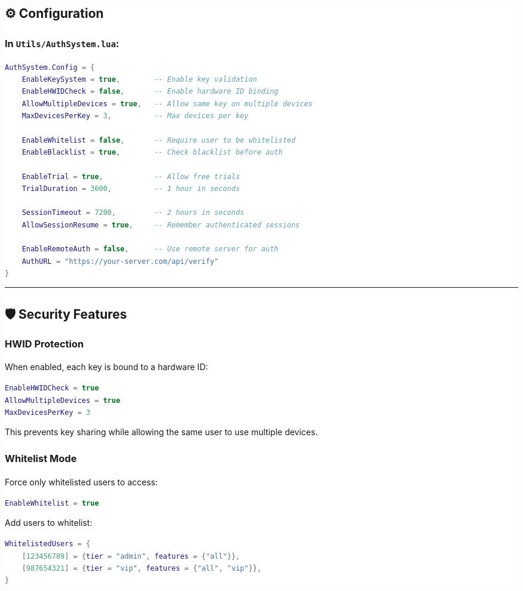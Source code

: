 
## ⚙️ Configuration

### In `Utils/AuthSystem.lua`:

```lua
AuthSystem.Config = {
    EnableKeySystem = true,        -- Enable key validation
    EnableHWIDCheck = false,       -- Enable hardware ID binding
    AllowMultipleDevices = true,   -- Allow same key on multiple devices
    MaxDevicesPerKey = 3,          -- Max devices per key
    
    EnableWhitelist = false,       -- Require user to be whitelisted
    EnableBlacklist = true,        -- Check blacklist before auth
    
    EnableTrial = true,            -- Allow free trials
    TrialDuration = 3600,          -- 1 hour in seconds
    
    SessionTimeout = 7200,         -- 2 hours in seconds
    AllowSessionResume = true,     -- Remember authenticated sessions
    
    EnableRemoteAuth = false,      -- Use remote server for auth
    AuthURL = "https://your-server.com/api/verify"
}
```

---

## 🛡️ Security Features

### HWID Protection
When enabled, each key is bound to a hardware ID:
```lua
EnableHWIDCheck = true
AllowMultipleDevices = true
MaxDevicesPerKey = 3
```

This prevents key sharing while allowing the same user to use multiple devices.

### Whitelist Mode
Force only whitelisted users to access:
```lua
EnableWhitelist = true
```

Add users to whitelist:
```lua
WhitelistedUsers = {
    [123456789] = {tier = "admin", features = {"all"}},
    [987654321] = {tier = "vip", features = {"all", "vip"}},
}
```
